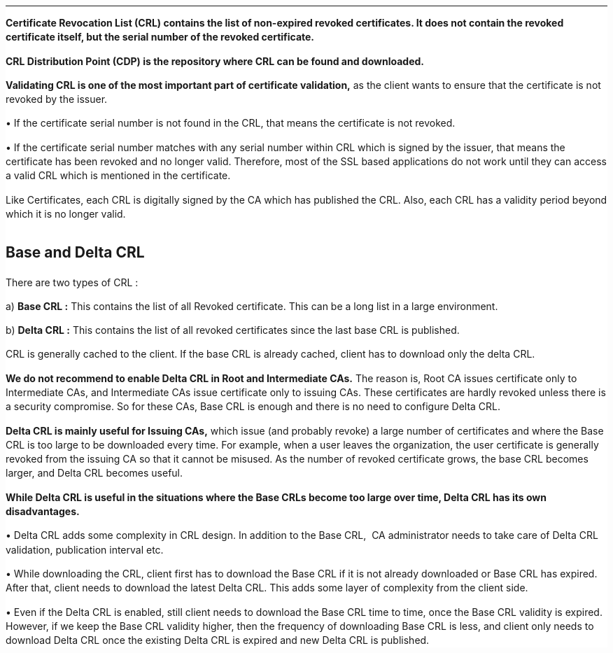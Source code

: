 * * *

**Certificate Revocation List (CRL) contains the list of non-expired revoked certificates. It does not contain the revoked certificate itself, but the serial number of the revoked certificate.**

**CRL Distribution Point (CDP) is the repository where CRL can be found and downloaded.**

**Validating CRL is one of the most important part of certificate validation,** as the client wants to ensure that the certificate is not revoked by the issuer. 

• If the certificate serial number is not found in the CRL, that means the certificate is not revoked. 

• If the certificate serial number matches with any serial number within CRL which is signed by the issuer, that means the certificate has been revoked and no longer valid. Therefore, most of the SSL based applications do not work until they can access a valid CRL which is mentioned in the certificate.

Like Certificates, each CRL is digitally signed by the CA which has published the CRL. Also, each CRL has a validity period beyond which it is no longer valid.

## Base and Delta CRL

There are two types of CRL :

a) **Base CRL :** This contains the list of all Revoked certificate. This can be a long list in a large environment.

b) **Delta CRL :** This contains the list of all revoked certificates since the last base CRL is published.

CRL is generally cached to the client. If the base CRL is already cached, client has to download only the delta CRL.

**We do not recommend to enable Delta CRL in Root and Intermediate CAs.** The reason is, Root CA issues certificate only to Intermediate CAs, and Intermediate CAs issue certificate only to issuing CAs. These certificates are hardly revoked unless there is a security compromise. So for these CAs, Base CRL is enough and there is no need to configure Delta CRL.

**Delta CRL is mainly useful for Issuing CAs,** which issue (and probably revoke) a large number of certificates and where the Base CRL is too large to be downloaded every time. For example, when a user leaves the organization, the user certificate is generally revoked from the issuing CA so that it cannot be misused. As the number of revoked certificate grows, the base CRL becomes larger, and Delta CRL becomes useful.

**While Delta CRL is useful in the situations where the Base CRLs become too large over time, Delta CRL has its own disadvantages.**

•  Delta CRL adds some complexity in CRL design. In addition to the Base CRL,  CA administrator needs to take care of Delta CRL validation, publication interval etc.

•  While downloading the CRL, client first has to download the Base CRL if it is not already downloaded or Base CRL has expired. After that, client needs to download the latest Delta CRL. This adds some layer of complexity from the client side.

•  Even if the Delta CRL is enabled, still client needs to download the Base CRL time to time, once the Base CRL validity is expired. However, if we keep the Base CRL validity higher, then the frequency of downloading Base CRL is less, and client only needs to download Delta CRL once the existing Delta CRL is expired and new Delta CRL is published.

